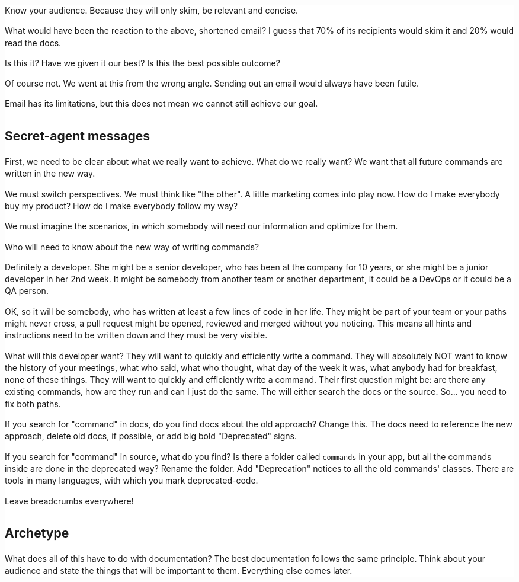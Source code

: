 Know your audience. Because they will only skim, be relevant and concise. 

What would have been the reaction to the above, shortened email? I guess that 70% of its recipients would skim it and 20% would read the docs.

Is this it? Have we given it our best? Is this the best possible outcome?

Of course not. We went at this from the wrong angle. Sending out an email would always have been futile. 

Email has its limitations, but this does not mean we cannot still achieve our goal.

## Secret-agent messages

First, we need to be clear about what we really want to achieve. What do we really want? We want that all future commands are written in the new way.

We must switch perspectives. We must think like "the other". A little marketing comes into play now. How do I make everybody buy my product? How do I make everybody follow my way?

We must imagine the scenarios, in which somebody will need our information and optimize for them.

Who will need to know about the new way of writing commands?

Definitely a developer. She might be a senior developer, who has been at the company for 10 years, or she might be a junior developer in her 2nd week. It might be somebody from another team or another department, it could be a DevOps or it could be a QA person.

OK, so it will be somebody, who has written at least a few lines of code in her life. They might be part of your team or your paths might never cross, a pull request might be opened, reviewed and merged without you noticing. This means all hints and instructions need to be written down and they must be very visible.

What will this developer want? They will want to quickly and efficiently write a command. They will absolutely NOT want to know the history of your meetings, what who said, what who thought, what day of the week it was, what anybody had for breakfast, none of these things. They will want to quickly and efficiently write a command. Their first question might be: are there any existing commands, how are they run and can I just do the same. The will either search the docs or the source. So... you need to fix both paths. 

If you search for "command" in docs, do you find docs about the old approach? Change this. The docs need to reference the new approach, delete old docs, if possible, or add big bold "Deprecated" signs.

If you search for "command" in source, what do you find? Is there a folder called `commands` in your app, but all the commands inside are done in the deprecated way? Rename the folder. Add "Deprecation" notices to all the old commands' classes. There are tools in many languages, with which you mark deprecated-code. 

Leave breadcrumbs everywhere!

## Archetype

What does all of this have to do with documentation? The best documentation follows the same principle. Think about your audience and state the things that will be important to them. Everything else comes later.
